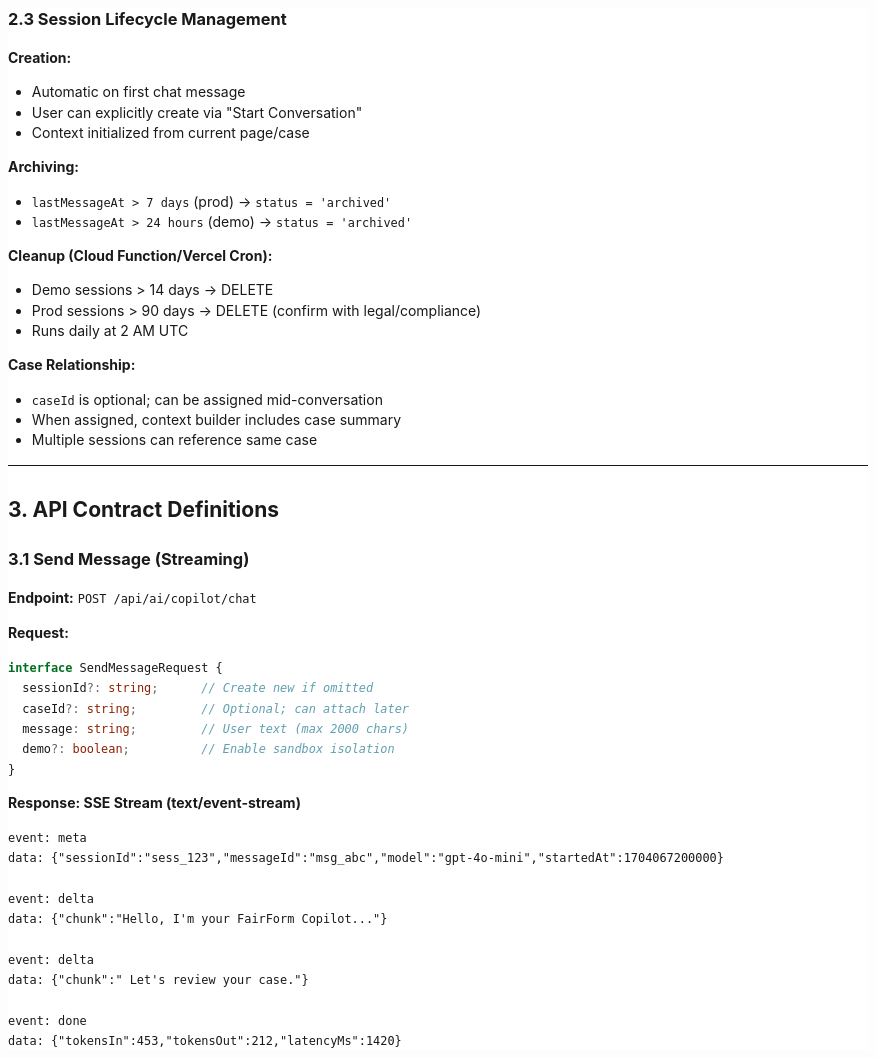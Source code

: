 ### 2.3 Session Lifecycle Management

**Creation:**
- Automatic on first chat message
- User can explicitly create via "Start Conversation"
- Context initialized from current page/case

**Archiving:**
- `lastMessageAt > 7 days` (prod) → `status = 'archived'`
- `lastMessageAt > 24 hours` (demo) → `status = 'archived'`

**Cleanup (Cloud Function/Vercel Cron):**
- Demo sessions > 14 days → DELETE
- Prod sessions > 90 days → DELETE (confirm with legal/compliance)
- Runs daily at 2 AM UTC

**Case Relationship:**
- `caseId` is optional; can be assigned mid-conversation
- When assigned, context builder includes case summary
- Multiple sessions can reference same case

---

## 3. API Contract Definitions

### 3.1 Send Message (Streaming)

**Endpoint:** `POST /api/ai/copilot/chat`

**Request:**
```typescript
interface SendMessageRequest {
  sessionId?: string;      // Create new if omitted
  caseId?: string;         // Optional; can attach later
  message: string;         // User text (max 2000 chars)
  demo?: boolean;          // Enable sandbox isolation
}
```

**Response: SSE Stream (text/event-stream)**
```
event: meta
data: {"sessionId":"sess_123","messageId":"msg_abc","model":"gpt-4o-mini","startedAt":1704067200000}

event: delta
data: {"chunk":"Hello, I'm your FairForm Copilot..."}

event: delta
data: {"chunk":" Let's review your case."}

event: done
data: {"tokensIn":453,"tokensOut":212,"latencyMs":1420}
```
